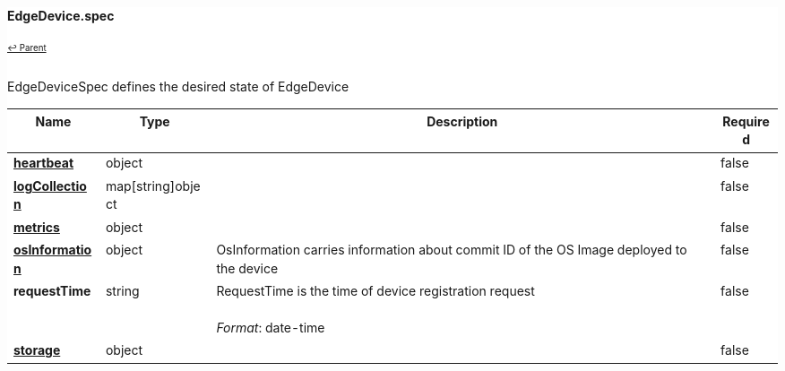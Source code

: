 
#### EdgeDevice.spec
<sup><sup>[↩ Parent](edgedevice)</sup></sup>



EdgeDeviceSpec defines the desired state of EdgeDevice
<div class="table-responsive" >
  <table class="table table-sm">
      <thead>
          <tr>
              <th scope="col">Name</th>
              <th scope="col">Type</th>
              <th scope="col">Description</th>
              <th scope="col">Required</th>
          </tr>
      </thead>
      <tbody><tr scope="row">
          <td><b><a href="#edgedevicespecheartbeat">heartbeat</a></b></td>
          <td>object</td>
          <td>
            <br/>
          </td>
          <td>false</td>
        </tr><tr scope="row">
          <td><b><a href="#edgedevicespeclogcollectionkey">logCollection</a></b></td>
          <td>map[string]object</td>
          <td>
            <br/>
          </td>
          <td>false</td>
        </tr><tr scope="row">
          <td><b><a href="#edgedevicespecmetrics">metrics</a></b></td>
          <td>object</td>
          <td>
            <br/>
          </td>
          <td>false</td>
        </tr><tr scope="row">
          <td><b><a href="#edgedevicespecosinformation">osInformation</a></b></td>
          <td>object</td>
          <td>
            OsInformation carries information about commit ID of the OS Image deployed to the device<br/>
          </td>
          <td>false</td>
        </tr><tr scope="row">
          <td><b>requestTime</b></td>
          <td>string</td>
          <td>
            RequestTime is the time of device registration request<br/>
            <br/>
              <i>Format</i>: date-time<br/>
          </td>
          <td>false</td>
        </tr><tr scope="row">
          <td><b><a href="#edgedevicespecstorage">storage</a></b></td>
          <td>object</td>
          <td>
            <br/>
          </td>
          <td>false</td>
        </tr></tbody>
  </table>
</div>
